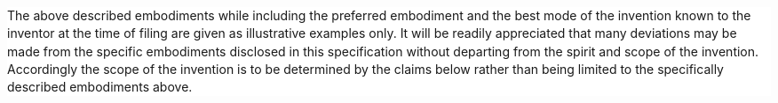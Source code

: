 The above described embodiments while including the preferred embodiment and the best mode of the invention known to the inventor at the time of filing are given as illustrative examples only. It will be readily appreciated that many deviations may be made from the specific embodiments disclosed in this specification without departing from the spirit and scope of the invention. Accordingly the scope of the invention is to be determined by the claims below rather than being limited to the specifically described embodiments above.

